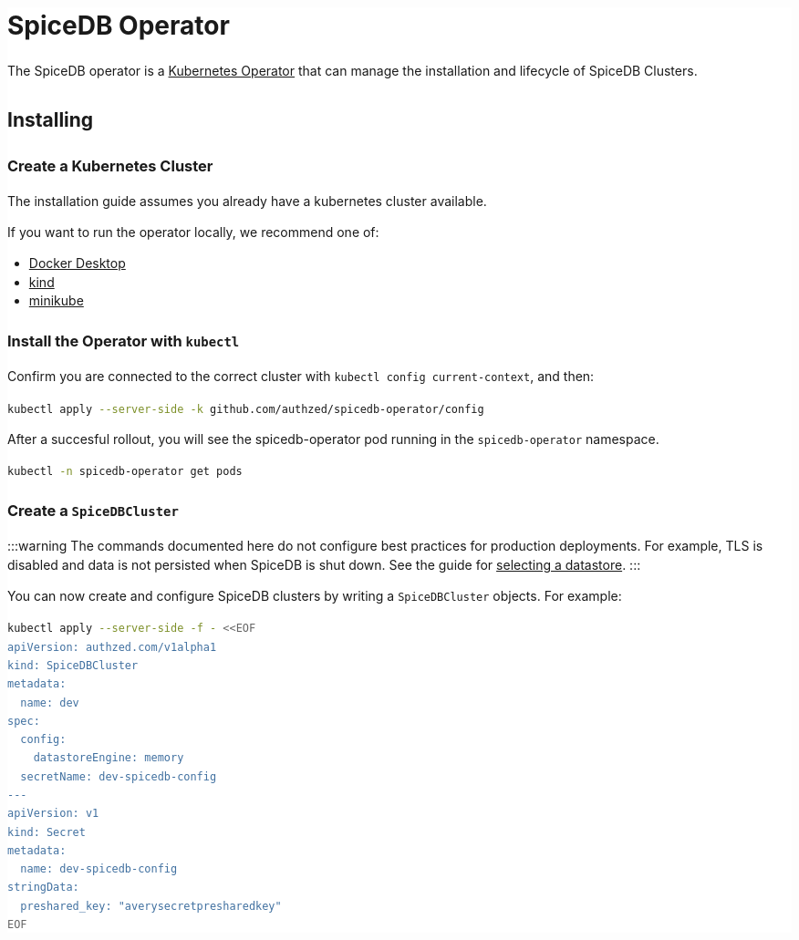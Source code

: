 # SpiceDB Operator

The SpiceDB operator is a [Kubernetes Operator] that can manage the installation and lifecycle of SpiceDB Clusters.

[Kubernetes Operator]: https://kubernetes.io/docs/concepts/extend-kubernetes/operator/

## Installing

### Create a Kubernetes Cluster

The installation guide assumes you already have a kubernetes cluster available.

If you want to run the operator locally, we recommend one of:

- [Docker Desktop](https://www.docker.com/products/docker-desktop/)
- [kind](https://kind.sigs.k8s.io)
- [minikube](https://minikube.sigs.k8s.io)

### Install the Operator with `kubectl`

Confirm you are connected to the correct cluster with `kubectl config current-context`, and then:

```sh
kubectl apply --server-side -k github.com/authzed/spicedb-operator/config
```

After a succesful rollout, you will see the spicedb-operator pod running in the `spicedb-operator` namespace.

```sh
kubectl -n spicedb-operator get pods
```

### Create a `SpiceDBCluster`

:::warning
The commands documented here do not configure best practices for production deployments.
For example, TLS is disabled and data is not persisted when SpiceDB is shut down.
See the guide for [selecting a datastore].
:::

[selecting a datastore]: /spicedb/selecting-a-datastore

You can now create and configure SpiceDB clusters by writing a `SpiceDBCluster` objects.
For example:

```sh
kubectl apply --server-side -f - <<EOF
apiVersion: authzed.com/v1alpha1
kind: SpiceDBCluster
metadata:
  name: dev
spec:
  config:
    datastoreEngine: memory 
  secretName: dev-spicedb-config
---
apiVersion: v1
kind: Secret
metadata:
  name: dev-spicedb-config
stringData:
  preshared_key: "averysecretpresharedkey" 
EOF
```


[examples]: https://github.com/authzed/spicedb-operator/tree/main/examples
[clients/tools]: /reference/clients
[zed]: https://github.com/authzed/zed
[update available]: https://github.com/authzed/spicedb-operator/releases
[Authzed Dedicated]: https://authzed.com/pricing
[Flux]: https://github.com/fluxcd/flux2/
[ArgoCD]: https://argoproj.github.io/cd/
[SpiceDB release]: https://github.com/authzed/spicedb/releases/